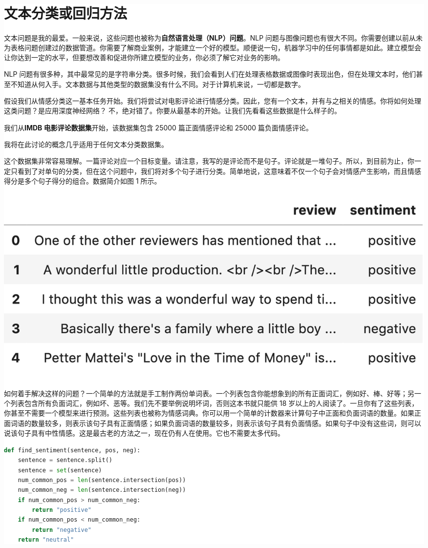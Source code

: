 # 文本分类或回归方法

文本问题是我的最爱。一般来说，这些问题也被称为**自然语言处理（NLP）问题**。NLP 问题与图像问题也有很大不同。你需要创建以前从未为表格问题创建过的数据管道。你需要了解商业案例，才能建立一个好的模型。顺便说一句，机器学习中的任何事情都是如此。建立模型会让你达到一定的水平，但要想改善和促进你所建立模型的业务，你必须了解它对业务的影响。

NLP 问题有很多种，其中最常见的是字符串分类。很多时候，我们会看到人们在处理表格数据或图像时表现出色，但在处理文本时，他们甚至不知道从何入手。文本数据与其他类型的数据集没有什么不同。对于计算机来说，一切都是数字。

假设我们从情感分类这一基本任务开始。我们将尝试对电影评论进行情感分类。因此，您有一个文本，并有与之相关的情感。你将如何处理这类问题？是应用深度神经网络？ 不，绝对错了。你要从最基本的开始。让我们先看看这些数据是什么样子的。

我们从**IMDB 电影评论数据集**开始，该数据集包含 25000 篇正面情感评论和 25000 篇负面情感评论。

我将在此讨论的概念几乎适用于任何文本分类数据集。

这个数据集非常容易理解。一篇评论对应一个目标变量。请注意，我写的是评论而不是句子。评论就是一堆句子。所以，到目前为止，你一定只看到了对单句的分类，但在这个问题中，我们将对多个句子进行分类。简单地说，这意味着不仅一个句子会对情感产生影响，而且情感得分是多个句子得分的组合。数据简介如图 1 所示。

![](figures/AAAMLP_page225_image.png)

如何着手解决这样的问题？一个简单的方法就是手工制作两份单词表。一个列表包含你能想象到的所有正面词汇，例如好、棒、好等；另一个列表包含所有负面词汇，例如坏、恶等。我们先不要举例说明坏词，否则这本书就只能供 18 岁以上的人阅读了。一旦你有了这些列表，你甚至不需要一个模型来进行预测。这些列表也被称为情感词典。你可以用一个简单的计数器来计算句子中正面和负面词语的数量。如果正面词语的数量较多，则表示该句子具有正面情感；如果负面词语的数量较多，则表示该句子具有负面情感。如果句子中没有这些词，则可以说该句子具有中性情感。这是最古老的方法之一，现在仍有人在使用。它也不需要太多代码。

```python
def find_sentiment(sentence, pos, neg):
	sentence = sentence.split()
    sentence = set(sentence)
	num_common_pos = len(sentence.intersection(pos))
	num_common_neg = len(sentence.intersection(neg))
	if num_common_pos > num_common_neg:
		return "positive"
	if num_common_pos < num_common_neg: 
		return "negative"
	return "neutral"
```
